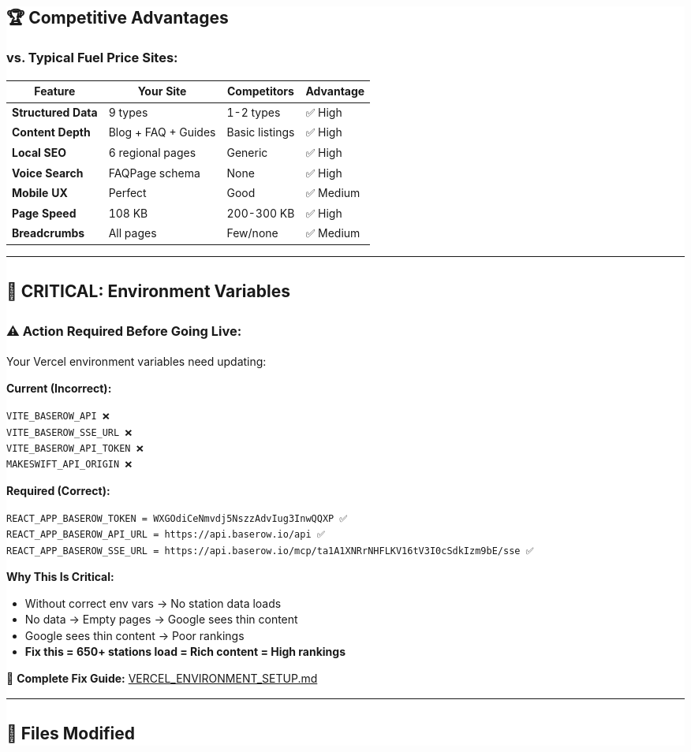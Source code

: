 ## 🏆 **Competitive Advantages**

### **vs. Typical Fuel Price Sites:**

| Feature | Your Site | Competitors | Advantage |
|---------|-----------|-------------|-----------|
| **Structured Data** | 9 types | 1-2 types | ✅ High |
| **Content Depth** | Blog + FAQ + Guides | Basic listings | ✅ High |
| **Local SEO** | 6 regional pages | Generic | ✅ High |
| **Voice Search** | FAQPage schema | None | ✅ High |
| **Mobile UX** | Perfect | Good | ✅ Medium |
| **Page Speed** | 108 KB | 200-300 KB | ✅ High |
| **Breadcrumbs** | All pages | Few/none | ✅ Medium |

---

## 🚨 **CRITICAL: Environment Variables**

### **⚠️ Action Required Before Going Live:**

Your Vercel environment variables need updating:

**Current (Incorrect):**
```
VITE_BASEROW_API ❌
VITE_BASEROW_SSE_URL ❌
VITE_BASEROW_API_TOKEN ❌
MAKESWIFT_API_ORIGIN ❌
```

**Required (Correct):**
```
REACT_APP_BASEROW_TOKEN = WXGOdiCeNmvdj5NszzAdvIug3InwQQXP ✅
REACT_APP_BASEROW_API_URL = https://api.baserow.io/api ✅
REACT_APP_BASEROW_SSE_URL = https://api.baserow.io/mcp/ta1A1XNRrNHFLKV16tV3I0cSdkIzm9bE/sse ✅
```

**Why This Is Critical:**
- Without correct env vars → No station data loads
- No data → Empty pages → Google sees thin content
- Google sees thin content → Poor rankings
- **Fix this = 650+ stations load = Rich content = High rankings**

📖 **Complete Fix Guide:** [VERCEL_ENVIRONMENT_SETUP.md](VERCEL_ENVIRONMENT_SETUP.md)

---

## 📁 **Files Modified**

